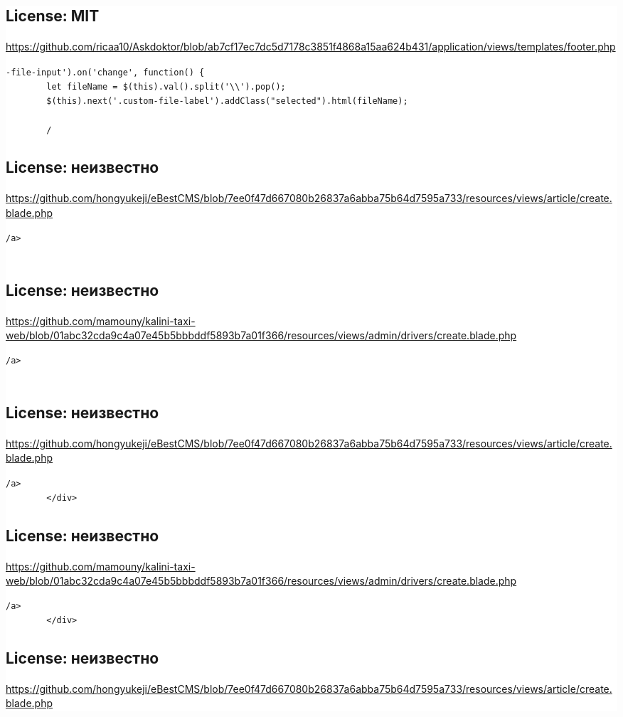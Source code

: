 
## License: MIT
https://github.com/ricaa10/Askdoktor/blob/ab7cf17ec7dc5d7178c3851f4868a15aa624b431/application/views/templates/footer.php

```
-file-input').on('change', function() {
        let fileName = $(this).val().split('\\').pop();
        $(this).next('.custom-file-label').addClass("selected").html(fileName);
        
        /
```


## License: неизвестно
https://github.com/hongyukeji/eBestCMS/blob/7ee0f47d667080b26837a6abba75b64d7595a733/resources/views/article/create.blade.php

```
/a>
        
```


## License: неизвестно
https://github.com/mamouny/kalini-taxi-web/blob/01abc32cda9c4a07e45b5bbbddf5893b7a01f366/resources/views/admin/drivers/create.blade.php

```
/a>
        
```


## License: неизвестно
https://github.com/hongyukeji/eBestCMS/blob/7ee0f47d667080b26837a6abba75b64d7595a733/resources/views/article/create.blade.php

```
/a>
        </div>
```


## License: неизвестно
https://github.com/mamouny/kalini-taxi-web/blob/01abc32cda9c4a07e45b5bbbddf5893b7a01f366/resources/views/admin/drivers/create.blade.php

```
/a>
        </div>
```


## License: неизвестно
https://github.com/hongyukeji/eBestCMS/blob/7ee0f47d667080b26837a6abba75b64d7595a733/resources/views/article/create.blade.php
